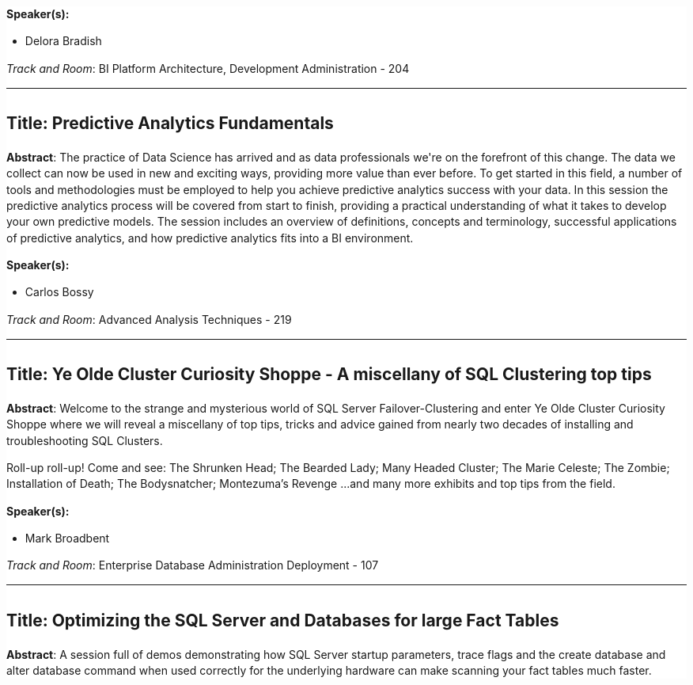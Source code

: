 **Speaker(s):**
- Delora Bradish
 
*Track and Room*: BI Platform Architecture, Development  Administration - 204
 
----------------------------------------------------------------------------------- 
 
 
## Title: Predictive Analytics Fundamentals
 
**Abstract**:
The practice of Data Science has arrived and as data professionals we're on the forefront of this change. The data we collect can now be used in new and exciting ways, providing more value than ever before. To get started in this field, a number of tools and methodologies must be employed to help you achieve predictive analytics success with your data. In this session the predictive analytics process will be covered from start to finish, providing a practical understanding of what it takes to develop your own predictive models. The session includes an overview of definitions, concepts and terminology, successful applications of predictive analytics, and how predictive analytics fits into a BI environment.
 
**Speaker(s):**
- Carlos Bossy
 
*Track and Room*: Advanced Analysis Techniques - 219
 
----------------------------------------------------------------------------------- 
 
 
## Title: Ye Olde Cluster Curiosity Shoppe - A miscellany of SQL Clustering top tips
 
**Abstract**:
Welcome to the strange and mysterious world of SQL Server Failover-Clustering and enter Ye Olde Cluster Curiosity Shoppe where we will reveal a miscellany of top tips, tricks and advice gained from nearly two decades of installing and troubleshooting SQL Clusters.

Roll-up roll-up! Come and see: The Shrunken Head; The Bearded Lady; Many Headed Cluster; The Marie Celeste; The Zombie; Installation of Death; The Bodysnatcher; Montezuma’s Revenge ...and many more exhibits and top tips from the field.
 
**Speaker(s):**
- Mark Broadbent
 
*Track and Room*: Enterprise Database Administration  Deployment - 107
 
----------------------------------------------------------------------------------- 
 
 
## Title: Optimizing the SQL Server and Databases for large Fact Tables
 
**Abstract**:
A session full of demos demonstrating how SQL Server startup parameters, trace flags and the create database and alter database command when used correctly for the underlying hardware can make scanning your fact tables much faster.
